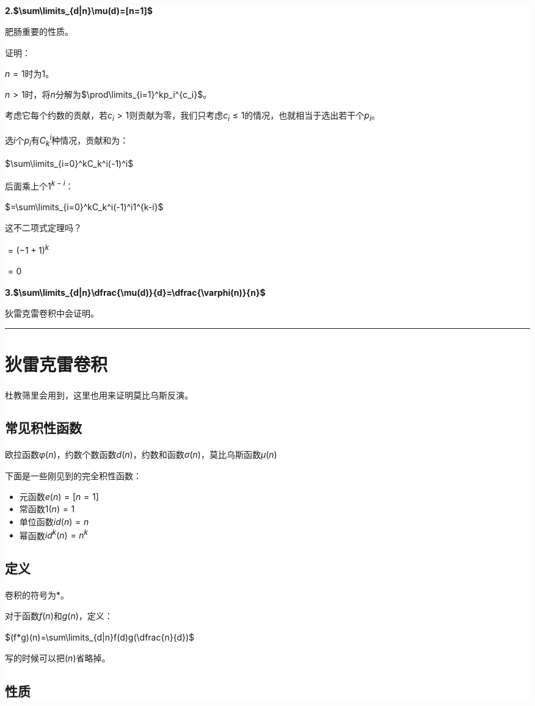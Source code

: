 **2.$\sum\limits_{d|n}\mu(d)=[n=1]$**

肥肠重要的性质。

证明：

$n=1$时为$1$。

$n>1$时，将$n$分解为$\prod\limits_{i=1}^kp_i^{c_i}$。

考虑它每个约数的贡献，若$c_i>1$则贡献为零，我们只考虑$c_i\le 1$的情况，也就相当于选出若干个$p_i$。

选$i$个$p_i$有$C_k^i$种情况，贡献和为：

$\sum\limits_{i=0}^kC_k^i(-1)^i$

后面乘上个$1^{k-i}$：

$=\sum\limits_{i=0}^kC_k^i(-1)^i1^{k-i}$

这不二项式定理吗？

$=(-1+1)^k$

$=0$

**3.$\sum\limits_{d|n}\dfrac{\mu(d)}{d}=\dfrac{\varphi(n)}{n}$**

狄雷克雷卷积中会证明。

---

# 狄雷克雷卷积

杜教筛里会用到，这里也用来证明莫比乌斯反演。

## 常见积性函数

欧拉函数$\varphi(n)$，约数个数函数$d(n)$，约数和函数$\sigma(n)$，莫比乌斯函数$\mu(n)$

下面是一些刚见到的完全积性函数：

- 元函数$e(n)=[n=1]$
- 常函数$1(n)=1$
- 单位函数$id(n)=n$
- 幂函数$id^k(n)=n^k$

## 定义

卷积的符号为$*$。

对于函数$f(n)$和$g(n)$，定义：

$(f*g)(n)=\sum\limits_{d|n}f(d)g(\dfrac{n}{d})$

写的时候可以把$(n)$省略掉。

## 性质
